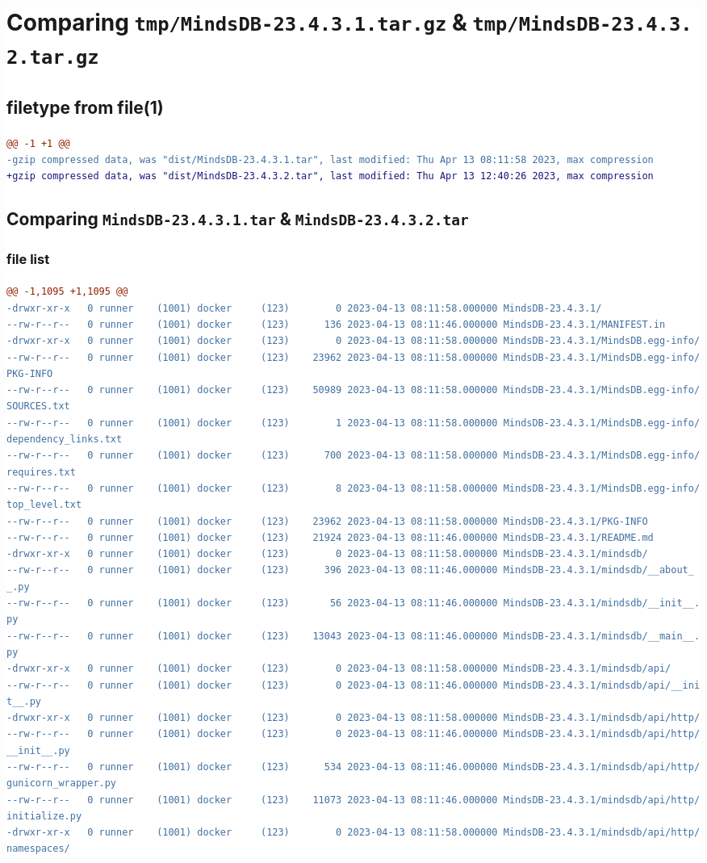 # Comparing `tmp/MindsDB-23.4.3.1.tar.gz` & `tmp/MindsDB-23.4.3.2.tar.gz`

## filetype from file(1)

```diff
@@ -1 +1 @@
-gzip compressed data, was "dist/MindsDB-23.4.3.1.tar", last modified: Thu Apr 13 08:11:58 2023, max compression
+gzip compressed data, was "dist/MindsDB-23.4.3.2.tar", last modified: Thu Apr 13 12:40:26 2023, max compression
```

## Comparing `MindsDB-23.4.3.1.tar` & `MindsDB-23.4.3.2.tar`

### file list

```diff
@@ -1,1095 +1,1095 @@
-drwxr-xr-x   0 runner    (1001) docker     (123)        0 2023-04-13 08:11:58.000000 MindsDB-23.4.3.1/
--rw-r--r--   0 runner    (1001) docker     (123)      136 2023-04-13 08:11:46.000000 MindsDB-23.4.3.1/MANIFEST.in
-drwxr-xr-x   0 runner    (1001) docker     (123)        0 2023-04-13 08:11:58.000000 MindsDB-23.4.3.1/MindsDB.egg-info/
--rw-r--r--   0 runner    (1001) docker     (123)    23962 2023-04-13 08:11:58.000000 MindsDB-23.4.3.1/MindsDB.egg-info/PKG-INFO
--rw-r--r--   0 runner    (1001) docker     (123)    50989 2023-04-13 08:11:58.000000 MindsDB-23.4.3.1/MindsDB.egg-info/SOURCES.txt
--rw-r--r--   0 runner    (1001) docker     (123)        1 2023-04-13 08:11:58.000000 MindsDB-23.4.3.1/MindsDB.egg-info/dependency_links.txt
--rw-r--r--   0 runner    (1001) docker     (123)      700 2023-04-13 08:11:58.000000 MindsDB-23.4.3.1/MindsDB.egg-info/requires.txt
--rw-r--r--   0 runner    (1001) docker     (123)        8 2023-04-13 08:11:58.000000 MindsDB-23.4.3.1/MindsDB.egg-info/top_level.txt
--rw-r--r--   0 runner    (1001) docker     (123)    23962 2023-04-13 08:11:58.000000 MindsDB-23.4.3.1/PKG-INFO
--rw-r--r--   0 runner    (1001) docker     (123)    21924 2023-04-13 08:11:46.000000 MindsDB-23.4.3.1/README.md
-drwxr-xr-x   0 runner    (1001) docker     (123)        0 2023-04-13 08:11:58.000000 MindsDB-23.4.3.1/mindsdb/
--rw-r--r--   0 runner    (1001) docker     (123)      396 2023-04-13 08:11:46.000000 MindsDB-23.4.3.1/mindsdb/__about__.py
--rw-r--r--   0 runner    (1001) docker     (123)       56 2023-04-13 08:11:46.000000 MindsDB-23.4.3.1/mindsdb/__init__.py
--rw-r--r--   0 runner    (1001) docker     (123)    13043 2023-04-13 08:11:46.000000 MindsDB-23.4.3.1/mindsdb/__main__.py
-drwxr-xr-x   0 runner    (1001) docker     (123)        0 2023-04-13 08:11:58.000000 MindsDB-23.4.3.1/mindsdb/api/
--rw-r--r--   0 runner    (1001) docker     (123)        0 2023-04-13 08:11:46.000000 MindsDB-23.4.3.1/mindsdb/api/__init__.py
-drwxr-xr-x   0 runner    (1001) docker     (123)        0 2023-04-13 08:11:58.000000 MindsDB-23.4.3.1/mindsdb/api/http/
--rw-r--r--   0 runner    (1001) docker     (123)        0 2023-04-13 08:11:46.000000 MindsDB-23.4.3.1/mindsdb/api/http/__init__.py
--rw-r--r--   0 runner    (1001) docker     (123)      534 2023-04-13 08:11:46.000000 MindsDB-23.4.3.1/mindsdb/api/http/gunicorn_wrapper.py
--rw-r--r--   0 runner    (1001) docker     (123)    11073 2023-04-13 08:11:46.000000 MindsDB-23.4.3.1/mindsdb/api/http/initialize.py
-drwxr-xr-x   0 runner    (1001) docker     (123)        0 2023-04-13 08:11:58.000000 MindsDB-23.4.3.1/mindsdb/api/http/namespaces/
```